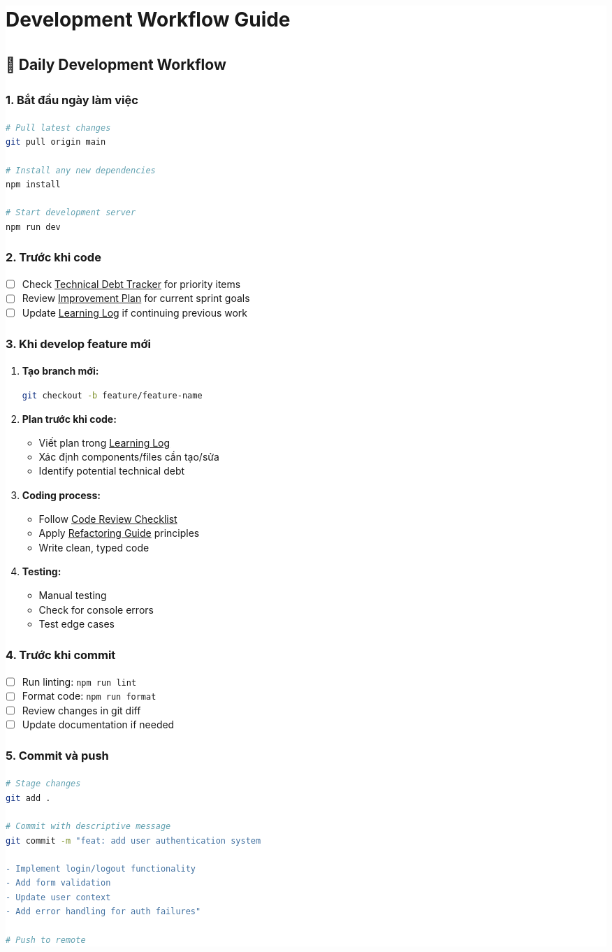 # Development Workflow Guide

## 🔄 Daily Development Workflow

### 1. Bắt đầu ngày làm việc
```bash
# Pull latest changes
git pull origin main

# Install any new dependencies
npm install

# Start development server
npm run dev
```

### 2. Trước khi code
- [ ] Check [Technical Debt Tracker](./TECHNICAL_DEBT.md) for priority items
- [ ] Review [Improvement Plan](./IMPROVEMENT_PLAN.md) for current sprint goals
- [ ] Update [Learning Log](./LEARNING_LOG.md) if continuing previous work

### 3. Khi develop feature mới
1. **Tạo branch mới:**
   ```bash
   git checkout -b feature/feature-name
   ```

2. **Plan trước khi code:**
   - Viết plan trong [Learning Log](./LEARNING_LOG.md)
   - Xác định components/files cần tạo/sửa
   - Identify potential technical debt

3. **Coding process:**
   - Follow [Code Review Checklist](./CODE_REVIEW_CHECKLIST.md)
   - Apply [Refactoring Guide](./REFACTORING_GUIDE.md) principles
   - Write clean, typed code

4. **Testing:**
   - Manual testing
   - Check for console errors
   - Test edge cases

### 4. Trước khi commit
- [ ] Run linting: `npm run lint`
- [ ] Format code: `npm run format`
- [ ] Review changes in git diff
- [ ] Update documentation if needed

### 5. Commit và push
```bash
# Stage changes
git add .

# Commit with descriptive message
git commit -m "feat: add user authentication system

- Implement login/logout functionality
- Add form validation
- Update user context
- Add error handling for auth failures"

# Push to remote
```